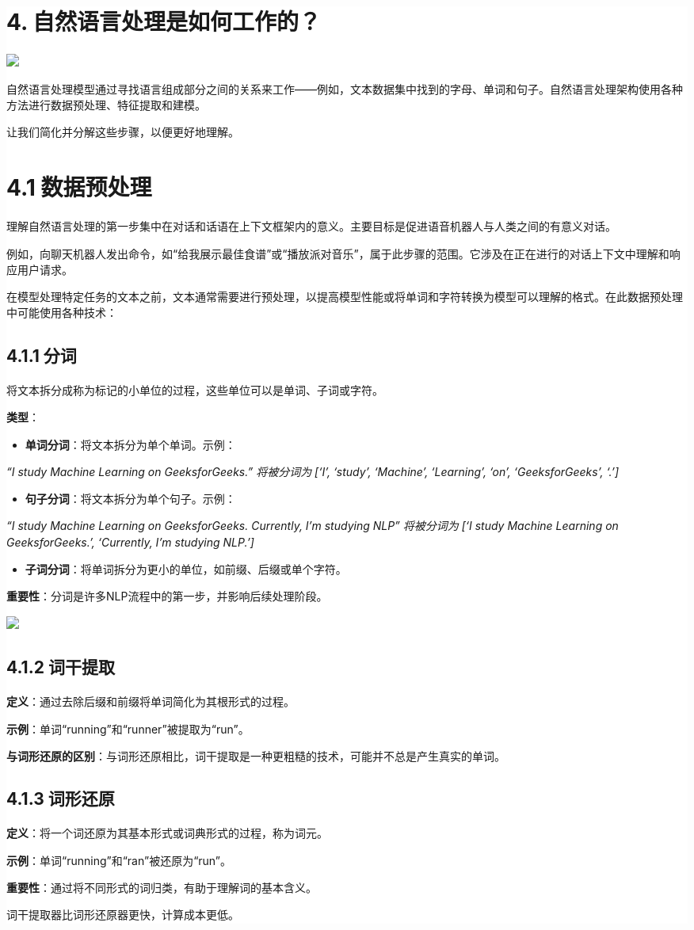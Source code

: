 # 4. 自然语言处理是如何工作的？

![](https://cdn-images-1.readmedium.com/v2/resize:fit:800/0*TH7ixPJypLQTLtLf.png)

自然语言处理模型通过寻找语言组成部分之间的关系来工作——例如，文本数据集中找到的字母、单词和句子。自然语言处理架构使用各种方法进行数据预处理、特征提取和建模。

让我们简化并分解这些步骤，以便更好地理解。

# 4.1 数据预处理

理解自然语言处理的第一步集中在对话和话语在上下文框架内的意义。主要目标是促进语音机器人与人类之间的有意义对话。

例如，向聊天机器人发出命令，如“给我展示最佳食谱”或“播放派对音乐”，属于此步骤的范围。它涉及在正在进行的对话上下文中理解和响应用户请求。

在模型处理特定任务的文本之前，文本通常需要进行预处理，以提高模型性能或将单词和字符转换为模型可以理解的格式。在此数据预处理中可能使用各种技术：

## 4.1.1 分词

将文本拆分成称为标记的小单位的过程，这些单位可以是单词、子词或字符。

**类型**：

* **单词分词**：将文本拆分为单个单词。示例：

*“I study Machine Learning on GeeksforGeeks.” 将被分词为 [‘I’, ‘study’, ‘Machine’, ‘Learning’, ‘on’, ‘GeeksforGeeks’, ‘.’]*

* **句子分词**：将文本拆分为单个句子。示例：

*“I study Machine Learning on GeeksforGeeks. Currently, I’m studying NLP” 将被分词为 [‘I study Machine Learning on GeeksforGeeks.’, ‘Currently, I’m studying NLP.’]*

* **子词分词**：将单词拆分为更小的单位，如前缀、后缀或单个字符。

**重要性**：分词是许多NLP流程中的第一步，并影响后续处理阶段。

![](https://cdn-images-1.readmedium.com/v2/resize:fit:800/0*x2RW4avK5SoKWtZV.png)

## 4.1.2 词干提取

**定义**：通过去除后缀和前缀将单词简化为其根形式的过程。

**示例**：单词“running”和“runner”被提取为“run”。

**与词形还原的区别**：与词形还原相比，词干提取是一种更粗糙的技术，可能并不总是产生真实的单词。

## 4.1.3 词形还原

**定义**：将一个词还原为其基本形式或词典形式的过程，称为词元。

**示例**：单词“running”和“ran”被还原为“run”。

**重要性**：通过将不同形式的词归类，有助于理解词的基本含义。

词干提取器比词形还原器更快，计算成本更低。
